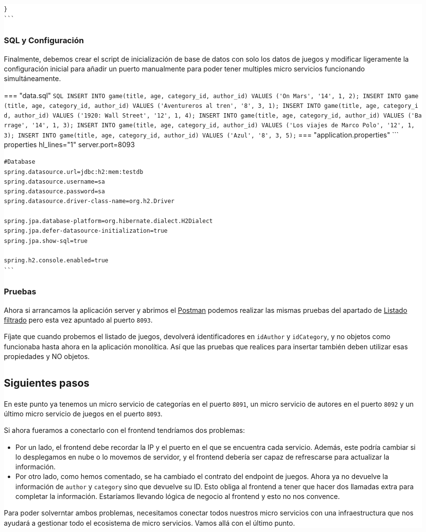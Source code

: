     }
    ```

### SQL y Configuración

Finalmente, debemos crear el script de inicialización de base de datos con solo los datos de juegos y modificar ligeramente la configuración inicial para añadir un puerto manualmente para poder tener multiples micro servicios funcionando simultáneamente.

=== "data.sql"
    ``` SQL
    INSERT INTO game(title, age, category_id, author_id) VALUES ('On Mars', '14', 1, 2);
    INSERT INTO game(title, age, category_id, author_id) VALUES ('Aventureros al tren', '8', 3, 1);
    INSERT INTO game(title, age, category_id, author_id) VALUES ('1920: Wall Street', '12', 1, 4);
    INSERT INTO game(title, age, category_id, author_id) VALUES ('Barrage', '14', 1, 3);
    INSERT INTO game(title, age, category_id, author_id) VALUES ('Los viajes de Marco Polo', '12', 1, 3);
    INSERT INTO game(title, age, category_id, author_id) VALUES ('Azul', '8', 3, 5);
    ```
=== "application.properties"
    ``` properties hl_lines="1"
    server.port=8093

    #Database
    spring.datasource.url=jdbc:h2:mem:testdb
    spring.datasource.username=sa
    spring.datasource.password=sa
    spring.datasource.driver-class-name=org.h2.Driver
    
    spring.jpa.database-platform=org.hibernate.dialect.H2Dialect
    spring.jpa.defer-datasource-initialization=true
    spring.jpa.show-sql=true
    
    spring.h2.console.enabled=true
    ```

### Pruebas

Ahora si arrancamos la aplicación server y abrimos el [Postman](https://www.postman.com/) podemos realizar las mismas pruebas del apartado de [Listado filtrado](../../develop/filtered/springboot.md) pero esta vez apuntado al puerto `8093`.

Fíjate que cuando probemos el listado de juegos, devolverá identificadores en `idAuthor` y `idCategory`, y no objetos como funcionaba hasta ahora en la aplicación monolítica. Así que las pruebas que realices para insertar también deben utilizar esas propiedades y NO objetos.


## Siguientes pasos

En este punto ya tenemos un micro servicio de categorías en el puerto `8091`, un micro servicio de autores en el puerto `8092` y un último micro servicio de juegos en el puerto `8093`. 

Si ahora fueramos a conectarlo con el frontend tendríamos dos problemas:

* Por un lado, el frontend debe recordar la IP y el puerto en el que se encuentra cada servicio. Además, este podría cambiar si lo desplegamos en nube o lo movemos de servidor, y el frontend debería ser capaz de refrescarse para actualizar la información.
* Por otro lado, como hemos comentado, se ha cambiado el contrato del endpoint de juegos. Ahora ya no devuelve la información de `author` y `category` sino que devuelve su ID. Esto obliga al frontend a tener que hacer dos llamadas extra para completar la información. Estaríamos llevando lógica de negocio al frontend y esto no nos convence.

Para poder solverntar ambos problemas, necesitamos conectar todos nuestros micro servicios con una infraestructura que nos ayudará a gestionar todo el ecosistema de micro servicios. Vamos allá con el último punto.

